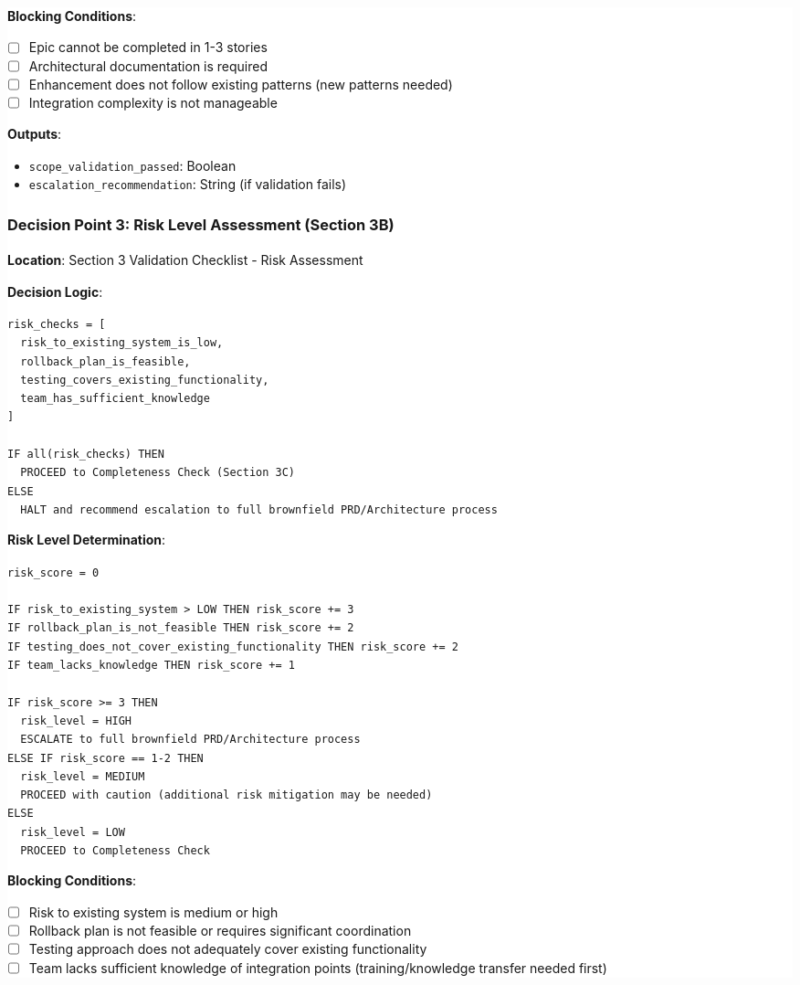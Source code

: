 **Blocking Conditions**:
- [ ] Epic cannot be completed in 1-3 stories
- [ ] Architectural documentation is required
- [ ] Enhancement does not follow existing patterns (new patterns needed)
- [ ] Integration complexity is not manageable

**Outputs**:
- `scope_validation_passed`: Boolean
- `escalation_recommendation`: String (if validation fails)

### Decision Point 3: Risk Level Assessment (Section 3B)

**Location**: Section 3 Validation Checklist - Risk Assessment

**Decision Logic**:
```
risk_checks = [
  risk_to_existing_system_is_low,
  rollback_plan_is_feasible,
  testing_covers_existing_functionality,
  team_has_sufficient_knowledge
]

IF all(risk_checks) THEN
  PROCEED to Completeness Check (Section 3C)
ELSE
  HALT and recommend escalation to full brownfield PRD/Architecture process
```

**Risk Level Determination**:
```
risk_score = 0

IF risk_to_existing_system > LOW THEN risk_score += 3
IF rollback_plan_is_not_feasible THEN risk_score += 2
IF testing_does_not_cover_existing_functionality THEN risk_score += 2
IF team_lacks_knowledge THEN risk_score += 1

IF risk_score >= 3 THEN
  risk_level = HIGH
  ESCALATE to full brownfield PRD/Architecture process
ELSE IF risk_score == 1-2 THEN
  risk_level = MEDIUM
  PROCEED with caution (additional risk mitigation may be needed)
ELSE
  risk_level = LOW
  PROCEED to Completeness Check
```

**Blocking Conditions**:
- [ ] Risk to existing system is medium or high
- [ ] Rollback plan is not feasible or requires significant coordination
- [ ] Testing approach does not adequately cover existing functionality
- [ ] Team lacks sufficient knowledge of integration points (training/knowledge transfer needed first)
